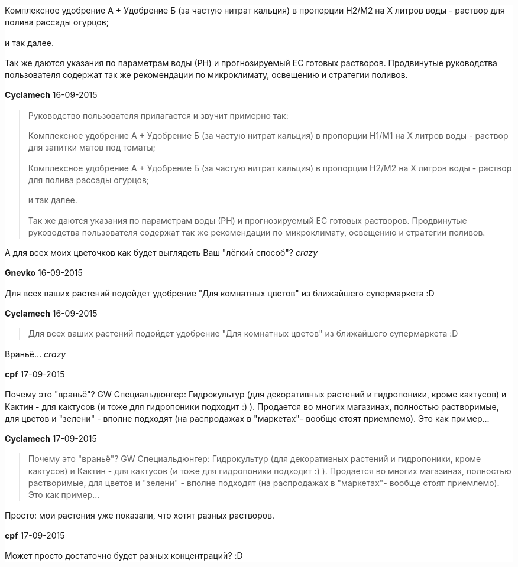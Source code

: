Комплексное удобрение А + Удобрение Б (за частую нитрат кальция) в пропорции Н2/М2 на Х литров воды - раствор для полива рассады огурцов;

и так далее.

Так же даются указания по параметрам воды (РН) и прогнозируемый ЕС готовых растворов. Продвинутые руководства пользователя содержат так же рекомендации по микроклимату, освещению и стратегии поливов.


**Cyclamech** 16-09-2015

> Руководство пользователя прилагается и звучит примерно так:
> 
> Комплексное удобрение А + Удобрение Б (за частую нитрат кальция) в пропорции Н1/М1 на Х литров воды - раствор для запитки матов под томаты;
> 
> Комплексное удобрение А + Удобрение Б (за частую нитрат кальция) в пропорции Н2/М2 на Х литров воды - раствор для полива рассады огурцов;
> 
> и так далее.
> 
> Так же даются указания по параметрам воды (РН) и прогнозируемый ЕС готовых растворов. Продвинутые руководства пользователя содержат так же рекомендации по микроклимату, освещению и стратегии поливов.

А для всех моих цветочков как будет выглядеть Ваш "лёгкий способ"? *crazy*


**Gnevko** 16-09-2015

Для всех ваших растений подойдет удобрение "Для комнатных цветов" из ближайшего супермаркета :D


**Cyclamech** 16-09-2015

> Для всех ваших растений подойдет удобрение "Для комнатных цветов" из ближайшего супермаркета :D

Враньё… *crazy*


**cpf** 17-09-2015

Почему это "враньё"? GW Специальдюнгер: Гидрокультур (для декоративных растений и гидропоники, кроме кактусов) и Кактин - для кактусов (и тоже для гидропоники подходит :) ). Продается во многих магазинах, полностью растворимые, для цветов и "зелени" - вполне подходят (на распродажах в "маркетах"- вообще стоят приемлемо). Это как пример...


**Cyclamech** 17-09-2015

> Почему это "враньё"? GW Специальдюнгер: Гидрокультур (для декоративных растений и гидропоники, кроме кактусов) и Кактин - для кактусов (и тоже для гидропоники подходит :) ). Продается во многих магазинах, полностью растворимые, для цветов и "зелени" - вполне подходят (на распродажах в "маркетах"- вообще стоят приемлемо). Это как пример...

Просто: мои растения уже показали, что хотят разных растворов.


**cpf** 17-09-2015

Может просто достаточно будет разных концентраций? :D
